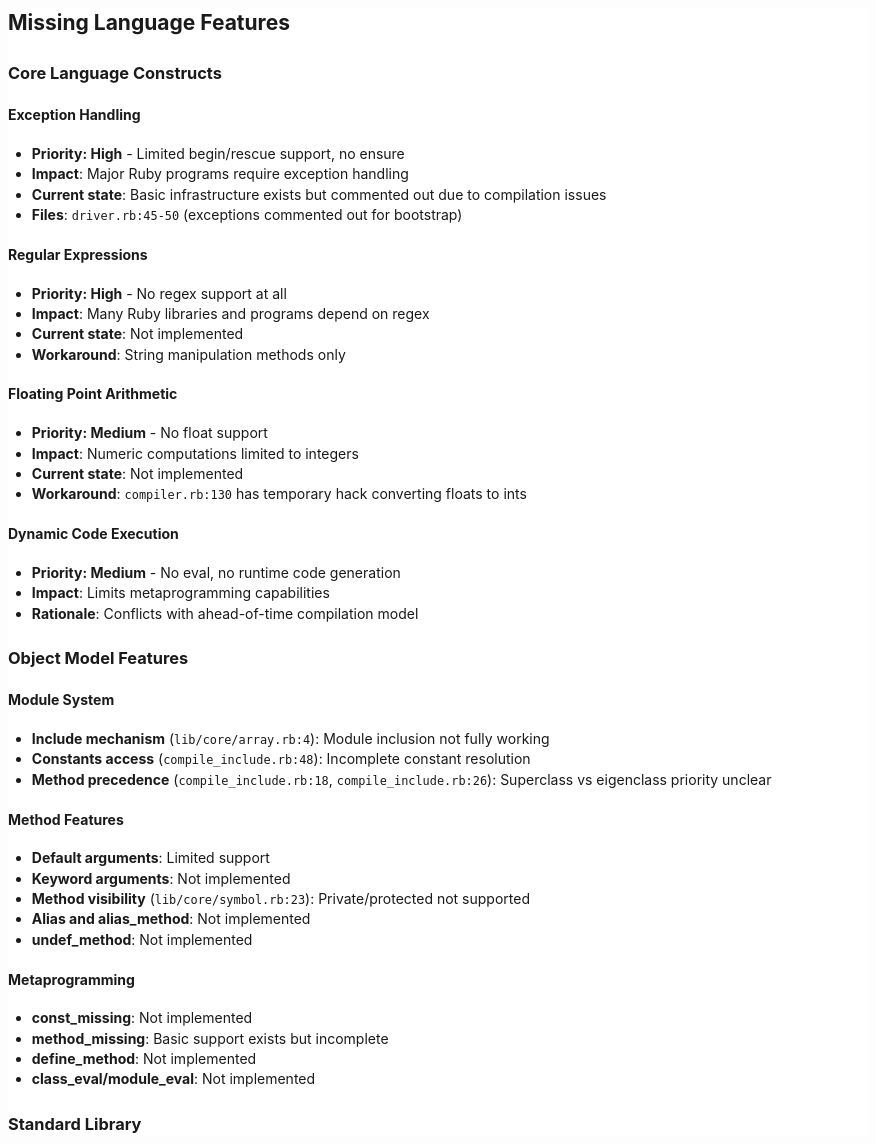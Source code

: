 ## Missing Language Features

### Core Language Constructs

#### Exception Handling
- **Priority: High** - Limited begin/rescue support, no ensure
- **Impact**: Major Ruby programs require exception handling
- **Current state**: Basic infrastructure exists but commented out due to compilation issues
- **Files**: `driver.rb:45-50` (exceptions commented out for bootstrap)

#### Regular Expressions
- **Priority: High** - No regex support at all
- **Impact**: Many Ruby libraries and programs depend on regex
- **Current state**: Not implemented
- **Workaround**: String manipulation methods only

#### Floating Point Arithmetic
- **Priority: Medium** - No float support
- **Impact**: Numeric computations limited to integers
- **Current state**: Not implemented
- **Workaround**: `compiler.rb:130` has temporary hack converting floats to ints

#### Dynamic Code Execution
- **Priority: Medium** - No eval, no runtime code generation
- **Impact**: Limits metaprogramming capabilities
- **Rationale**: Conflicts with ahead-of-time compilation model

### Object Model Features

#### Module System
- **Include mechanism** (`lib/core/array.rb:4`): Module inclusion not fully working
- **Constants access** (`compile_include.rb:48`): Incomplete constant resolution
- **Method precedence** (`compile_include.rb:18`, `compile_include.rb:26`): Superclass vs eigenclass priority unclear

#### Method Features
- **Default arguments**: Limited support
- **Keyword arguments**: Not implemented
- **Method visibility** (`lib/core/symbol.rb:23`): Private/protected not supported
- **Alias and alias_method**: Not implemented
- **undef_method**: Not implemented

#### Metaprogramming
- **const_missing**: Not implemented
- **method_missing**: Basic support exists but incomplete
- **define_method**: Not implemented
- **class_eval/module_eval**: Not implemented

### Standard Library
